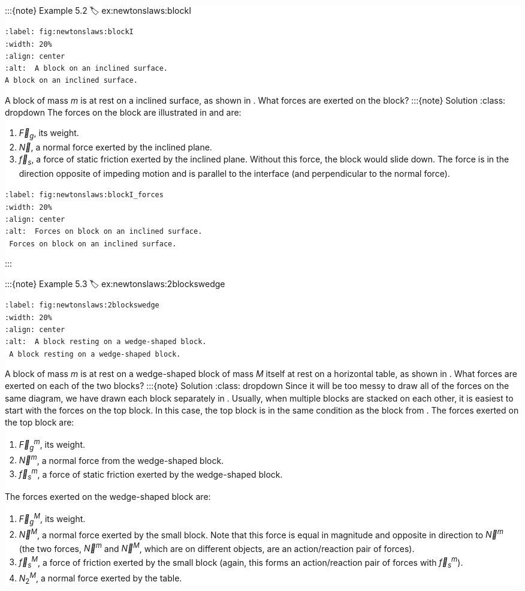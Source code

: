 :::{note} Example 5.2
:label: ex:newtonslaws:blockI
```{figure} figures/NewtonsLaws/blockI.png
:label: fig:newtonslaws:blockI
:width: 20%
:align: center
:alt:  A block on an inclined surface.
A block on an inclined surface.
```
A block of mass $m$ is at rest on a inclined surface, as shown in [](#fig:newtonslaws:blockI). What forces are exerted on the block?
:::{note} Solution
:class: dropdown
The forces on the block are illustrated in [](#fig:newtonslaws:blockI_forces) and are:
1.  $\vec F_g$, its weight.
2.  $\vec N$, a normal force exerted by the inclined plane.
3.  $\vec f_s$, a force of static friction exerted by the inclined plane. Without this force, the block would slide down. The force is in the direction opposite of impeding motion and is parallel to the interface (and perpendicular to the normal force).

```{figure} figures/NewtonsLaws/blockI_forces.png
:label: fig:newtonslaws:blockI_forces
:width: 20%
:align: center
:alt:  Forces on block on an inclined surface.
 Forces on block on an inclined surface.
```
:::

:::{note} Example 5.3
:label: ex:newtonslaws:2blockswedge 
```{figure} figures/NewtonsLaws/2blockswedge.png
:label: fig:newtonslaws:2blockswedge
:width: 20%
:align: center
:alt:  A block resting on a wedge-shaped block.
 A block resting on a wedge-shaped block.
``` 
A block of mass $m$ is at rest on a wedge-shaped block of mass $M$ itself at rest on a horizontal table, as shown in [](#fig:newtonslaws:2blockswedge). What forces are exerted on each of the two blocks?
:::{note} Solution
:class: dropdown
Since it will be too messy to draw all of the forces on the same diagram, we have drawn each block separately in [](#fig:newtonslaws:2blockswedge_forces). 
Usually, when multiple blocks are stacked on each other, it is easiest to start with the forces on the top block. In this case, the top block is in the same condition as the block from [](#ex:newtonslaws:blockI). The forces exerted on the top block are:
1.  $\vec F_g^m$, its weight.
2.  $\vec N^m$, a normal force from the wedge-shaped block.
3.  $\vec f_s^m$, a force of static friction exerted by the wedge-shaped block.

The forces exerted on the wedge-shaped block are:
1.  $\vec F_g^M$, its weight.
2.  $\vec N^M$, a normal force exerted by the small block. Note that this force is equal in magnitude and opposite in direction to $\vec N^m$ (the two forces, $\vec N^m$ and $\vec N^M$, which are on different objects, are an action/reaction pair of forces).
3.  $\vec f_s^M$, a force of friction exerted by the small block (again, this forms an action/reaction pair of forces with  $\vec f_s^m$). 
4.  $N_2^M$, a normal force exerted by the table.

